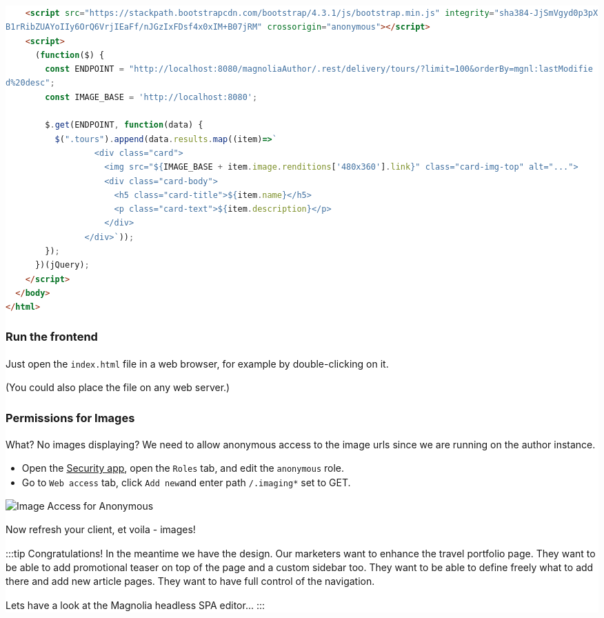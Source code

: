 ```html
    <script src="https://stackpath.bootstrapcdn.com/bootstrap/4.3.1/js/bootstrap.min.js" integrity="sha384-JjSmVgyd0p3pXB1rRibZUAYoIIy6OrQ6VrjIEaFf/nJGzIxFDsf4x0xIM+B07jRM" crossorigin="anonymous"></script>
    <script>
      (function($) {
        const ENDPOINT = "http://localhost:8080/magnoliaAuthor/.rest/delivery/tours/?limit=100&orderBy=mgnl:lastModified%20desc";
        const IMAGE_BASE = 'http://localhost:8080';

        $.get(ENDPOINT, function(data) {
          $(".tours").append(data.results.map((item)=>`
                  <div class="card">
                    <img src="${IMAGE_BASE + item.image.renditions['480x360'].link}" class="card-img-top" alt="...">
                    <div class="card-body">
                      <h5 class="card-title">${item.name}</h5>
                      <p class="card-text">${item.description}</p>
                    </div>
                </div>`));
        });
      })(jQuery);
    </script>
  </body>
</html>
```

### Run the frontend

Just open the `index.html` file in a web browser, for example by double-clicking on it.

(You could also place the file on any web server.)

### Permissions for Images

What? No images displaying? We need to allow anonymous access to the image urls since we are running on the author instance.

* Open the [Security app](http://localhost:8080/magnoliaAuthor/.magnolia/admincentral#app:security:roles;/anonymous:treeview:), open the `Roles` tab, and edit the `anonymous` role. 
* Go to `Web access` tab, click `Add new`and enter path `/.imaging*` set to GET.

![Image Access for Anonymous](/assets/README-security-anonymous-imaging.png)

Now refresh your client, et voila - images!

:::tip Congratulations!
In the meantime we have the design. Our marketers want to enhance the travel portfolio page. They want to be able to add promotional teaser on top of the page and a custom sidebar too. They want to be able to define freely what to add there and add new article pages. They want to have full control of the navigation.

Lets have a look at the Magnolia headless SPA editor... 
:::

